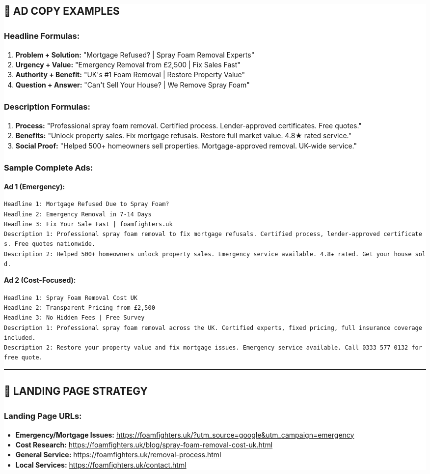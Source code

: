 
## 📝 **AD COPY EXAMPLES**

### **Headline Formulas:**
1. **Problem + Solution:** "Mortgage Refused? | Spray Foam Removal Experts"
2. **Urgency + Value:** "Emergency Removal from £2,500 | Fix Sales Fast"
3. **Authority + Benefit:** "UK's #1 Foam Removal | Restore Property Value"
4. **Question + Answer:** "Can't Sell Your House? | We Remove Spray Foam"

### **Description Formulas:**
1. **Process:** "Professional spray foam removal. Certified process. Lender-approved certificates. Free quotes."
2. **Benefits:** "Unlock property sales. Fix mortgage refusals. Restore full market value. 4.8★ rated service."
3. **Social Proof:** "Helped 500+ homeowners sell properties. Mortgage-approved removal. UK-wide service."

### **Sample Complete Ads:**

**Ad 1 (Emergency):**
```
Headline 1: Mortgage Refused Due to Spray Foam?
Headline 2: Emergency Removal in 7-14 Days
Headline 3: Fix Your Sale Fast | foamfighters.uk
Description 1: Professional spray foam removal to fix mortgage refusals. Certified process, lender-approved certificates. Free quotes nationwide.
Description 2: Helped 500+ homeowners unlock property sales. Emergency service available. 4.8★ rated. Get your house sold.
```

**Ad 2 (Cost-Focused):**
```
Headline 1: Spray Foam Removal Cost UK
Headline 2: Transparent Pricing from £2,500
Headline 3: No Hidden Fees | Free Survey
Description 1: Professional spray foam removal across the UK. Certified experts, fixed pricing, full insurance coverage included.
Description 2: Restore your property value and fix mortgage issues. Emergency service available. Call 0333 577 0132 for free quote.
```

---

## 🎯 **LANDING PAGE STRATEGY**

### **Landing Page URLs:**
- **Emergency/Mortgage Issues:** https://foamfighters.uk/?utm_source=google&utm_campaign=emergency
- **Cost Research:** https://foamfighters.uk/blog/spray-foam-removal-cost-uk.html
- **General Service:** https://foamfighters.uk/removal-process.html
- **Local Services:** https://foamfighters.uk/contact.html
